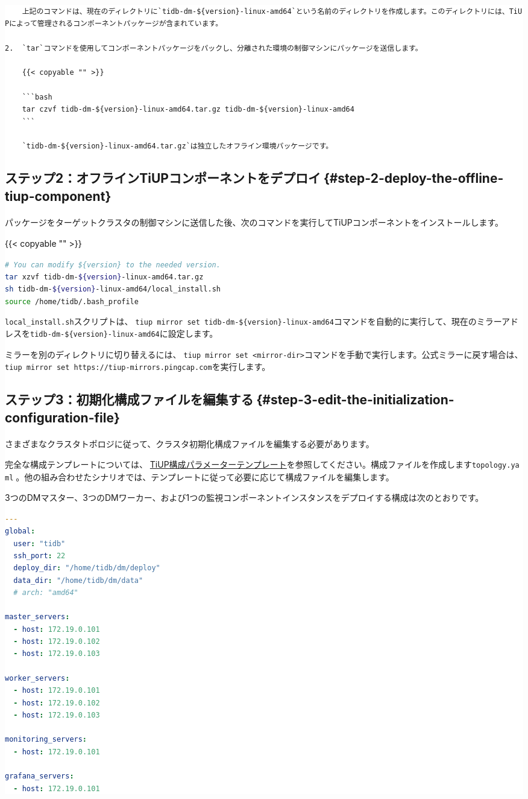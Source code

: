         上記のコマンドは、現在のディレクトリに`tidb-dm-${version}-linux-amd64`という名前のディレクトリを作成します。このディレクトリには、TiUPによって管理されるコンポーネントパッケージが含まれています。

    2.  `tar`コマンドを使用してコンポーネントパッケージをパックし、分離された環境の制御マシンにパッケージを送信します。

        {{< copyable "" >}}

        ```bash
        tar czvf tidb-dm-${version}-linux-amd64.tar.gz tidb-dm-${version}-linux-amd64
        ```

        `tidb-dm-${version}-linux-amd64.tar.gz`は独立したオフライン環境パッケージです。

## ステップ2：オフラインTiUPコンポーネントをデプロイ {#step-2-deploy-the-offline-tiup-component}

パッケージをターゲットクラスタの制御マシンに送信した後、次のコマンドを実行してTiUPコンポーネントをインストールします。

{{< copyable "" >}}

```bash
# You can modify ${version} to the needed version.
tar xzvf tidb-dm-${version}-linux-amd64.tar.gz
sh tidb-dm-${version}-linux-amd64/local_install.sh
source /home/tidb/.bash_profile
```

`local_install.sh`スクリプトは、 `tiup mirror set tidb-dm-${version}-linux-amd64`コマンドを自動的に実行して、現在のミラーアドレスを`tidb-dm-${version}-linux-amd64`に設定します。

ミラーを別のディレクトリに切り替えるには、 `tiup mirror set <mirror-dir>`コマンドを手動で実行します。公式ミラーに戻す場合は、 `tiup mirror set https://tiup-mirrors.pingcap.com`を実行します。

## ステップ3：初期化構成ファイルを編集する {#step-3-edit-the-initialization-configuration-file}

さまざまなクラスタトポロジに従って、クラスタ初期化構成ファイルを編集する必要があります。

完全な構成テンプレートについては、 [TiUP構成パラメーターテンプレート](https://github.com/pingcap/tiup/blob/master/embed/examples/dm/topology.example.yaml)を参照してください。構成ファイルを作成します`topology.yaml` 。他の組み合わせたシナリオでは、テンプレートに従って必要に応じて構成ファイルを編集します。

3つのDMマスター、3つのDMワーカー、および1つの監視コンポーネントインスタンスをデプロイする構成は次のとおりです。

```yaml
---
global:
  user: "tidb"
  ssh_port: 22
  deploy_dir: "/home/tidb/dm/deploy"
  data_dir: "/home/tidb/dm/data"
  # arch: "amd64"

master_servers:
  - host: 172.19.0.101
  - host: 172.19.0.102
  - host: 172.19.0.103

worker_servers:
  - host: 172.19.0.101
  - host: 172.19.0.102
  - host: 172.19.0.103

monitoring_servers:
  - host: 172.19.0.101

grafana_servers:
  - host: 172.19.0.101

```
